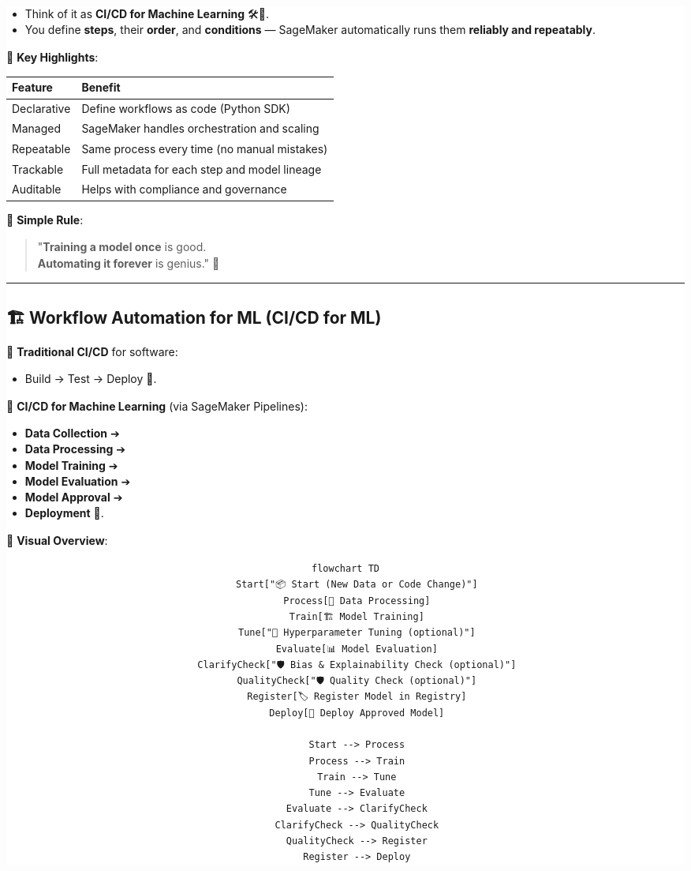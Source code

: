 - Think of it as **CI/CD for Machine Learning** 🛠️🚀.
- You define **steps**, their **order**, and **conditions** — SageMaker automatically runs them **reliably and repeatably**.

📌 **Key Highlights**:

| Feature     | Benefit                                       |
| :---------- | :-------------------------------------------- |
| Declarative | Define workflows as code (Python SDK)         |
| Managed     | SageMaker handles orchestration and scaling   |
| Repeatable  | Same process every time (no manual mistakes)  |
| Trackable   | Full metadata for each step and model lineage |
| Auditable   | Helps with compliance and governance          |

📌 **Simple Rule**:

> "**Training a model once** is good.  
> **Automating it forever** is genius." 🎯

---

## 🏗️ Workflow Automation for ML (CI/CD for ML)

📌 **Traditional CI/CD** for software:

- Build → Test → Deploy 🚀.

📌 **CI/CD for Machine Learning** (via SageMaker Pipelines):

- **Data Collection** ➔
- **Data Processing** ➔
- **Model Training** ➔
- **Model Evaluation** ➔
- **Model Approval** ➔
- **Deployment** 🚀.

📌 **Visual Overview**:

<div style="text-align: center;">

```mermaid
flowchart TD
    Start["📦 Start (New Data or Code Change)"]
    Process[🧹 Data Processing]
    Train[🏗️ Model Training]
    Tune["🎯 Hyperparameter Tuning (optional)"]
    Evaluate[📊 Model Evaluation]
    ClarifyCheck["🛡️ Bias & Explainability Check (optional)"]
    QualityCheck["🛡️ Quality Check (optional)"]
    Register[🏷️ Register Model in Registry]
    Deploy[🚀 Deploy Approved Model]

    Start --> Process
    Process --> Train
    Train --> Tune
    Tune --> Evaluate
    Evaluate --> ClarifyCheck
    ClarifyCheck --> QualityCheck
    QualityCheck --> Register
    Register --> Deploy
```
